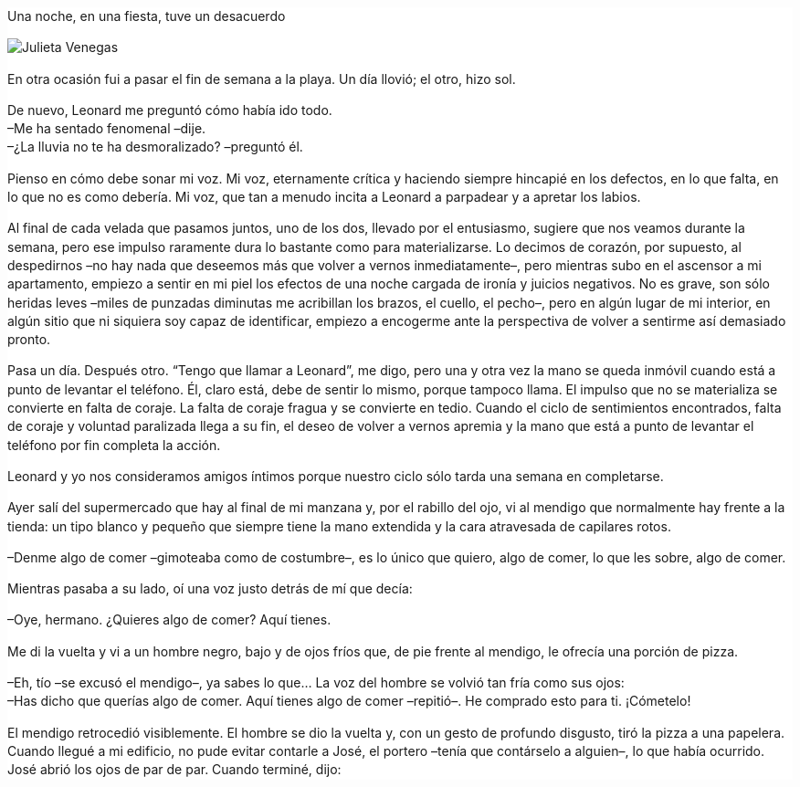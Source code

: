 Una noche, en una fiesta, tuve un desacuerdo 

![Julieta Venegas](https://64.media.tumblr.com/08160ceae4727de2256fe2d4f853e2d0/tumblr_inline_pic9hnGLqm1t6q87u_250.jpg)  
  
  
  
  
  
  
En otra ocasión fui a pasar el fin de semana a la playa. Un día llovió; el otro, hizo sol.

De nuevo, Leonard me preguntó cómo había ido todo.  
–Me ha sentado fenomenal –dije.  
–¿La lluvia no te ha desmoralizado? –preguntó él.

Pienso en cómo debe sonar mi voz. Mi voz, eternamente crítica y haciendo siempre hincapié en los defectos, en lo que falta, en lo que no es como debería. Mi voz, que tan a menudo incita a Leonard a parpadear y a apretar los labios.

Al final de cada velada que pasamos juntos, uno de los dos, llevado por el entusiasmo, sugiere que nos veamos durante la semana, pero ese impulso raramente dura lo bastante como para materializarse. Lo decimos de corazón, por supuesto, al despedirnos –no hay nada que deseemos más que volver a vernos inmediatamente–, pero mientras subo en el ascensor a mi apartamento, empiezo a sentir en mi piel los efectos de una noche cargada de ironía y juicios negativos. No es grave, son sólo heridas leves –miles de punzadas diminutas me acribillan los brazos, el cuello, el pecho–, pero en algún lugar de mi interior, en algún sitio que ni siquiera soy capaz de identificar, empiezo a encogerme ante la perspectiva de volver a sentirme así demasiado pronto.

Pasa un día. Después otro. “Tengo que llamar a Leonard”, me digo, pero una y otra vez la mano se queda inmóvil cuando está a punto de levantar el teléfono. Él, claro está, debe de sentir lo mismo, porque tampoco llama. El impulso que no se materializa se convierte en falta de coraje. La falta de coraje fragua y se convierte en tedio. Cuando el ciclo de sentimientos encontrados, falta de coraje y voluntad paralizada llega a su fin, el deseo de volver a vernos apremia y la mano que está a punto de levantar el teléfono por fin completa la acción.

Leonard y yo nos consideramos amigos íntimos porque nuestro ciclo sólo tarda una semana en completarse.  
  
  
Ayer salí del supermercado que hay al final de mi manzana y, por el rabillo del ojo, vi al mendigo que normalmente hay frente a la tienda: un tipo blanco y pequeño que siempre tiene la mano extendida y la cara atravesada de capilares rotos.

–Denme algo de comer –gimoteaba como de costumbre–, es lo único que quiero, algo de comer, lo que les sobre, algo de comer.

Mientras pasaba a su lado, oí una voz justo detrás de mí que decía:

–Oye, hermano. ¿Quieres algo de comer? Aquí tienes.

Me di la vuelta y vi a un hombre negro, bajo y de ojos fríos que, de pie frente al mendigo, le ofrecía una porción de pizza.

–Eh, tío –se excusó el mendigo–, ya sabes lo que… La voz del hombre se volvió tan fría como sus ojos:  
–Has dicho que querías algo de comer. Aquí tienes algo de comer –repitió–. He comprado esto para ti. ¡Cómetelo!

El mendigo retrocedió visiblemente. El hombre se dio la vuelta y, con un gesto de profundo disgusto, tiró la pizza a una papelera.  
Cuando llegué a mi edificio, no pude evitar contarle a José, el portero –tenía que contárselo a alguien–, lo que había ocurrido. José abrió los ojos de par de par. Cuando terminé, dijo:
